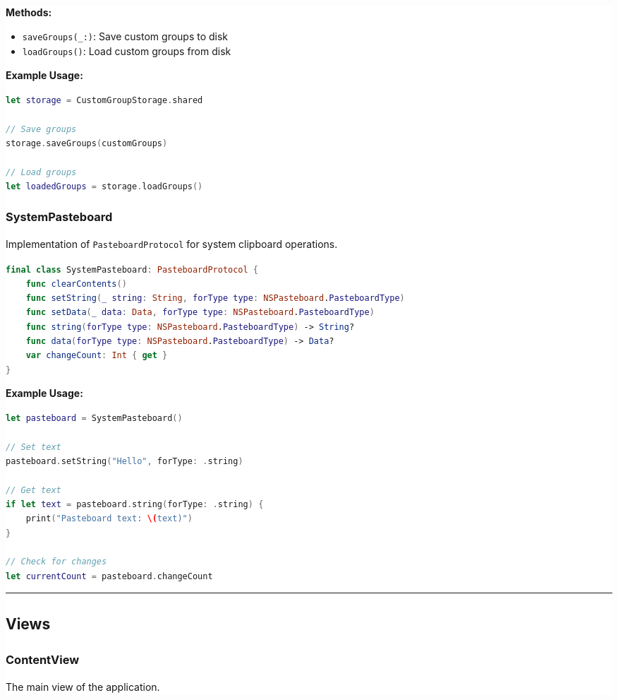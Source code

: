 **Methods:**
- `saveGroups(_:)`: Save custom groups to disk
- `loadGroups()`: Load custom groups from disk

**Example Usage:**
```swift
let storage = CustomGroupStorage.shared

// Save groups
storage.saveGroups(customGroups)

// Load groups
let loadedGroups = storage.loadGroups()
```

### SystemPasteboard

Implementation of `PasteboardProtocol` for system clipboard operations.

```swift
final class SystemPasteboard: PasteboardProtocol {
    func clearContents()
    func setString(_ string: String, forType type: NSPasteboard.PasteboardType)
    func setData(_ data: Data, forType type: NSPasteboard.PasteboardType)
    func string(forType type: NSPasteboard.PasteboardType) -> String?
    func data(forType type: NSPasteboard.PasteboardType) -> Data?
    var changeCount: Int { get }
}
```

**Example Usage:**
```swift
let pasteboard = SystemPasteboard()

// Set text
pasteboard.setString("Hello", forType: .string)

// Get text
if let text = pasteboard.string(forType: .string) {
    print("Pasteboard text: \(text)")
}

// Check for changes
let currentCount = pasteboard.changeCount
```

---

## Views

### ContentView

The main view of the application.

